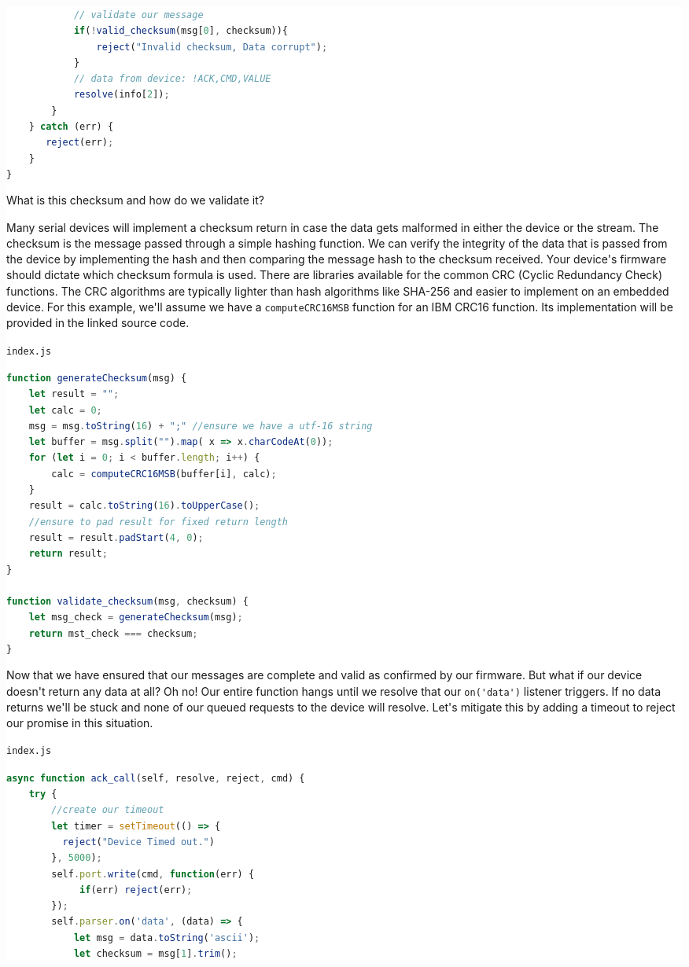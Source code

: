 ```javascript
            // validate our message
            if(!valid_checksum(msg[0], checksum)){
                reject("Invalid checksum, Data corrupt");
            }
            // data from device: !ACK,CMD,VALUE
            resolve(info[2]);
        }
    } catch (err) {
       reject(err);
    }
}
```

What is this checksum and how do we validate it?

Many serial devices will implement a checksum return in case the data gets malformed in either the device or the stream. The checksum is the message passed through a simple hashing function. We can verify the integrity of the data that is passed from the device by implementing the hash and then comparing the message hash to the checksum received. Your device's firmware should dictate which checksum formula is used. There are libraries available for the common CRC (Cyclic Redundancy Check) functions. The CRC algorithms are typically lighter than hash algorithms like SHA-256 and easier to implement on an embedded device. For this example, we'll assume we have a `computeCRC16MSB` function for an IBM CRC16 function. Its implementation will be provided in the linked source code.

`index.js`
```javascript
function generateChecksum(msg) {
    let result = "";
    let calc = 0;
    msg = msg.toString(16) + ";" //ensure we have a utf-16 string
    let buffer = msg.split("").map( x => x.charCodeAt(0));
    for (let i = 0; i < buffer.length; i++) {
        calc = computeCRC16MSB(buffer[i], calc);
    }
    result = calc.toString(16).toUpperCase();
    //ensure to pad result for fixed return length
    result = result.padStart(4, 0);
    return result;
}

function validate_checksum(msg, checksum) {
    let msg_check = generateChecksum(msg);
    return mst_check === checksum;
}
```

Now that we have ensured that our messages are complete and valid as confirmed by our firmware. But what if our device doesn't return any data at all? Oh no! Our entire function hangs until we resolve that our `on('data')` listener triggers. If no data returns we'll be stuck and none of our queued requests to the device will resolve. Let's mitigate this by adding a timeout to reject our promise in this situation.

`index.js`
```javascript
async function ack_call(self, resolve, reject, cmd) {
    try {
        //create our timeout
        let timer = setTimeout(() => {
          reject("Device Timed out.")
        }, 5000);
        self.port.write(cmd, function(err) {
             if(err) reject(err);
        });
        self.parser.on('data', (data) => {
            let msg = data.toString('ascii');
            let checksum = msg[1].trim();
```